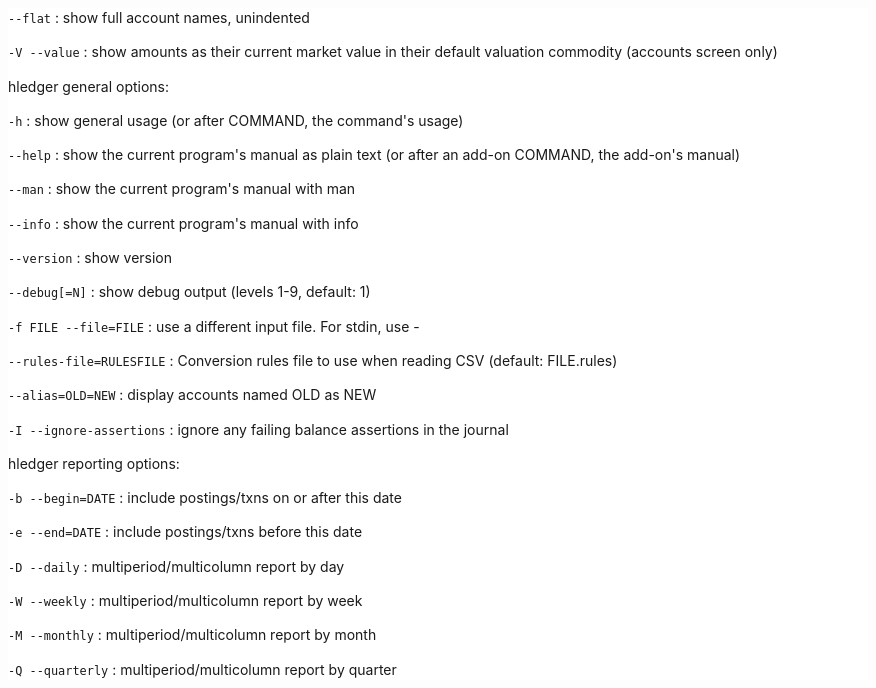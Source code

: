 `--flat`
:   show full account names, unindented

`-V --value`
:   show amounts as their current market value in their default
    valuation commodity (accounts screen only)

hledger general options:

`-h`
:   show general usage (or after COMMAND, the command's usage)

`--help`
:   show the current program's manual as plain text (or after an add-on
    COMMAND, the add-on's manual)

`--man`
:   show the current program's manual with man

`--info`
:   show the current program's manual with info

`--version`
:   show version

`--debug[=N]`
:   show debug output (levels 1-9, default: 1)

`-f FILE --file=FILE`
:   use a different input file. For stdin, use -

`--rules-file=RULESFILE`
:   Conversion rules file to use when reading CSV (default: FILE.rules)

`--alias=OLD=NEW`
:   display accounts named OLD as NEW

`-I --ignore-assertions`
:   ignore any failing balance assertions in the journal

hledger reporting options:

`-b --begin=DATE`
:   include postings/txns on or after this date

`-e --end=DATE`
:   include postings/txns before this date

`-D --daily`
:   multiperiod/multicolumn report by day

`-W --weekly`
:   multiperiod/multicolumn report by week

`-M --monthly`
:   multiperiod/multicolumn report by month

`-Q --quarterly`
:   multiperiod/multicolumn report by quarter
